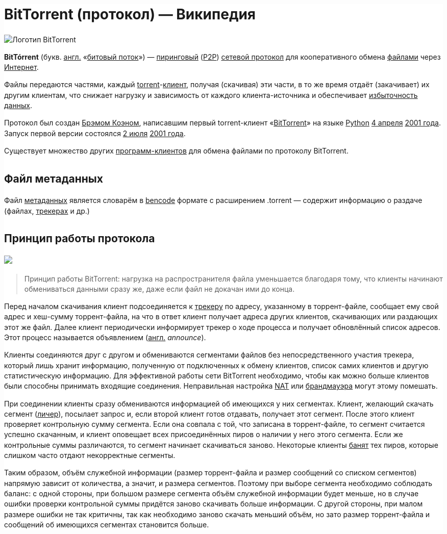 # BitTorrent (протокол) — Википедия
![Логотип BitTorrent][2]

**BitTórrent** (букв. [англ.][3]&nbsp;«[битовый поток][4]»)&nbsp;— [пиринговый][5] ([P2P][6]) [сетевой протокол][7] для кооперативного обмена [файлами][8] через [Интернет][9].

Файлы передаются частями, каждый [torrent][10]-[клиент][11], получая (скачивая) эти части, в то же время отдаёт (закачивает) их другим клиентам, что снижает нагрузку и зависимость от каждого клиента-источника и обеспечивает [избыточность данных][12].

Протокол был создан [Брэмом Коэном][13], написавшим первый torrent-клиент «[BitTorrent][14]» на языке [Python][15] [4 апреля][16] [2001 года][17]. Запуск первой версии состоялся [2 июля][18] [2001 года][17].

Существует множество других [программ-клиентов][19] для обмена файлами по протоколу BitTorrent.

## Файл метаданных

Файл [метаданных][20] является словарём в [bencode][21] формате с расширением .torrent&nbsp;— содержит информацию о раздаче (файлах, [трекерах][22] и др.)

## Принцип работы протокола

![][23]

> Принцип работы BitTorrent: нагрузка на распространителя файла уменьшается благодаря тому, что клиенты начинают обмениваться данными сразу же, даже если файл не докачан ими до конца.

Перед началом скачивания клиент подсоединяется к [трекеру][22] по адресу, указанному в торрент-файле, сообщает ему свой адрес и хеш-сумму торрент-файла, на что в ответ клиент получает адреса других клиентов, скачивающих или раздающих этот же файл. Далее клиент периодически информирует трекер о ходе процесса и получает обновлённый список адресов. Этот процесс называется объявлением ([англ.][3]&nbsp;_announce_).

Клиенты соединяются друг с другом и обмениваются сегментами файлов без непосредственного участия трекера, который лишь хранит информацию, полученную от подключенных к обмену клиентов, список самих клиентов и другую статистическую информацию. Для эффективной работы сети BitTorrent необходимо, чтобы как можно больше клиентов были способны принимать входящие соединения. Неправильная настройка [NAT][24] или [брандмауэра][25] могут этому помешать.

При соединении клиенты сразу обмениваются информацией об имеющихся у них сегментах. Клиент, желающий скачать сегмент ([личер][26]), посылает запрос и, если второй клиент готов отдавать, получает этот сегмент. После этого клиент проверяет контрольную сумму сегмента. Если она совпала с той, что записана в торрент-файле, то сегмент считается успешно скачанным, и клиент оповещает всех присоединённых пиров о наличии у него этого сегмента. Если же контрольные суммы различаются, то сегмент начинает скачиваться заново. Некоторые клиенты [банят][27] тех пиров, которые слишком часто отдают некорректные сегменты.

Таким образом, объём служебной информации (размер торрент-файла и размер сообщений со списком сегментов) напрямую зависит от количества, а значит, и размера сегментов. Поэтому при выборе сегмента необходимо соблюдать баланс: с одной стороны, при большом размере сегмента объём служебной информации будет меньше, но в случае ошибки проверки контрольной суммы придётся заново скачивать больше информации. С другой стороны, при малом размере ошибки не так критичны, так как необходимо заново скачать меньший объём, но зато размер торрент-файла и сообщений об имеющихся сегментах становится больше.


[1]: https://ru.wikipedia.org/wiki/BitTorrent "BitTorrent"
[2]: https://upload.wikimedia.org/wikipedia/ru/9/9a/NewBitTorrentLogo.png
[3]: https://ru.wikipedia.org/wiki/%D0%90%D0%BD%D0%B3%D0%BB%D0%B8%D0%B9%D1%81%D0%BA%D0%B8%D0%B9_%D1%8F%D0%B7%D1%8B%D0%BA "Английский язык"
[4]: https://ru.wikipedia.org/wiki/%D0%91%D0%B8%D1%82%D0%BE%D0%B2%D1%8B%D0%B9_%D0%BF%D0%BE%D1%82%D0%BE%D0%BA "Битовый поток"
[5]: https://ru.wikipedia.org/wiki/%D0%9E%D0%B4%D0%BD%D0%BE%D1%80%D0%B0%D0%BD%D0%B3%D0%BE%D0%B2%D0%B0%D1%8F_%D1%81%D0%B5%D1%82%D1%8C "Одноранговая сеть"
[6]: https://ru.wikipedia.org/wiki/P2P "P2P"
[7]: https://ru.wikipedia.org/wiki/%D0%A1%D0%B5%D1%82%D0%B5%D0%B2%D0%BE%D0%B9_%D0%BF%D1%80%D0%BE%D1%82%D0%BE%D0%BA%D0%BE%D0%BB "Сетевой протокол"
[8]: https://ru.wikipedia.org/wiki/%D0%A4%D0%B0%D0%B9%D0%BB "Файл"
[9]: https://ru.wikipedia.org/wiki/%D0%98%D0%BD%D1%82%D0%B5%D1%80%D0%BD%D0%B5%D1%82 "Интернет"
[10]: https://ru.wikipedia.org/wiki/.torrent ".torrent"
[11]: https://ru.wikipedia.org/wiki/%D0%9A%D0%BB%D0%B8%D0%B5%D0%BD%D1%82-%D1%81%D0%B5%D1%80%D0%B2%D0%B5%D1%80 "Клиент-сервер"
[12]: https://ru.wikipedia.org/wiki/%D0%98%D0%B7%D0%B1%D1%8B%D1%82%D0%BE%D1%87%D0%BD%D0%BE%D1%81%D1%82%D1%8C_%D0%B4%D0%B0%D0%BD%D0%BD%D1%8B%D1%85 "Избыточность данных"
[13]: https://ru.wikipedia.org/wiki/%D0%9A%D0%BE%D1%8D%D0%BD,_%D0%91%D1%80%D1%8D%D0%BC "Коэн, Брэм"
[14]: https://ru.wikipedia.org/wiki/BitTorrent_(%D0%BF%D1%80%D0%BE%D0%B3%D1%80%D0%B0%D0%BC%D0%BC%D0%B0) "BitTorrent (программа)"
[15]: https://ru.wikipedia.org/wiki/Python "Python"
[16]: https://ru.wikipedia.org/wiki/4_%D0%B0%D0%BF%D1%80%D0%B5%D0%BB%D1%8F "4 апреля"
[17]: https://ru.wikipedia.org/wiki/2001_%D0%B3%D0%BE%D0%B4 "2001 год"
[18]: https://ru.wikipedia.org/wiki/2_%D0%B8%D1%8E%D0%BB%D1%8F "2 июля"
[19]: https://ru.wikipedia.org/w/index.php?title=%D0%A1%D1%80%D0%B0%D0%B2%D0%BD%D0%B5%D0%BD%D0%B8%D0%B5_BitTorrent-%D0%BF%D1%80%D0%BE%D0%B3%D1%80%D0%B0%D0%BC%D0%BC&amp;action=edit&amp;redlink=1 "Сравнение BitTorrent-программ (страница отсутствует)"
[20]: https://ru.wikipedia.org/wiki/%D0%9C%D0%B5%D1%82%D0%B0%D0%B4%D0%B0%D0%BD%D0%BD%D1%8B%D0%B5 "Метаданные"
[21]: https://ru.wikipedia.org/wiki/Bencode "Bencode"
[22]: https://ru.wikipedia.org/wiki/BitTorrent-%D1%82%D1%80%D0%B5%D0%BA%D0%B5%D1%80 "BitTorrent-трекер"
[23]: https://upload.wikimedia.org/wikipedia/commons/3/3d/Torrentcomp_small.gif
[24]: https://ru.wikipedia.org/wiki/NAT "NAT"
[25]: https://ru.wikipedia.org/wiki/%D0%9C%D0%B5%D0%B6%D1%81%D0%B5%D1%82%D0%B5%D0%B2%D0%BE%D0%B9_%D1%8D%D0%BA%D1%80%D0%B0%D0%BD "Межсетевой экран"
[26]: https://ru.wikipedia.org/wiki/%D0%9B%D0%B8%D1%87%D0%B5%D1%80 "Личер"
[27]: https://ru.wikipedia.org/wiki/%D0%91%D0%B0%D0%BD_(%D0%98%D0%BD%D1%82%D0%B5%D1%80%D0%BD%D0%B5%D1%82) "Бан (Интернет)"
[28]: https://ru.wikipedia.org/wiki/%D0%A4%D1%80%D0%B0%D0%B3%D0%BC%D0%B5%D0%BD%D1%82 "Фрагмент"
[29]: https://ru.wikipedia.org/wiki/%D0%9A%D0%BB%D0%B8%D0%B5%D0%BD%D1%82_(%D0%BF%D1%80%D0%BE%D0%B3%D1%80%D0%B0%D0%BC%D0%BC%D0%BD%D1%8B%D0%B9) "Клиент (программный)"
[30]: https://ru.wikipedia.org/wiki/Peer "Peer"
[31]: https://ru.wikipedia.org/wiki/%D0%A6%D0%B5%D0%BB%D0%BE%D1%81%D1%82%D0%BD%D0%BE%D1%81%D1%82%D1%8C_%D0%B4%D0%B0%D0%BD%D0%BD%D1%8B%D1%85 "Целостность данных"
[32]: https://ru.wikipedia.org/wiki/%D0%94%D0%B8%D1%80%D0%B5%D0%BA%D1%82%D0%BE%D1%80%D0%B8%D1%8F_(%D1%84%D0%B0%D0%B9%D0%BB%D0%BE%D0%B2%D0%B0%D1%8F_%D1%81%D0%B8%D1%81%D1%82%D0%B5%D0%BC%D0%B0) "Директория (файловая система)"
[33]: https://ru.wikipedia.org/wiki/TCP "TCP"
[34]: https://ru.wikipedia.org/wiki/%D0%9F%D0%BE%D1%80%D1%82_(TCP/IP) "Порт (TCP/IP)"
[35]: https://ru.wikipedia.org/wiki/HTTP "HTTP"
[36]: https://ru.wikipedia.org/wiki/DHT "DHT"
[37]: https://ru.wikipedia.org/wiki/UDP "UDP"
[38]: //en.wikipedia.org/wiki/UDP_tracker "en:UDP tracker"
[39]: https://ru.wikipedia.org/wiki/NAT-T "NAT-T"
[40]: https://ru.wikipedia.org/wiki/%D0%9C%D0%B5%D0%B6%D0%B4%D1%83%D0%BD%D0%B0%D1%80%D0%BE%D0%B4%D0%BD%D1%8B%D0%B9_%D1%84%D0%BE%D0%BD%D0%B5%D1%82%D0%B8%D1%87%D0%B5%D1%81%D0%BA%D0%B8%D0%B9_%D0%B0%D0%BB%D1%84%D0%B0%D0%B2%D0%B8%D1%82 "Международный фонетический алфавит"
[41]: https://ru.wikipedia.org/wiki/%D0%A1%D0%B5%D1%80%D0%B2%D0%B5%D1%80_(%D0%BF%D1%80%D0%BE%D0%B3%D1%80%D0%B0%D0%BC%D0%BC%D0%BD%D0%BE%D0%B5_%D0%BE%D0%B1%D0%B5%D1%81%D0%BF%D0%B5%D1%87%D0%B5%D0%BD%D0%B8%D0%B5) "Сервер (программное обеспечение)"
[42]: https://ru.wikipedia.org/wiki/IP-%D0%B0%D0%B4%D1%80%D0%B5%D1%81 "IP-адрес"
[43]: https://ru.wikipedia.org/wiki/%D0%A5%D0%B5%D1%88%D0%B8%D1%80%D0%BE%D0%B2%D0%B0%D0%BD%D0%B8%D0%B5 "Хеширование"
[44]: https://ru.wikipedia.org/wiki/%D0%92%D0%B5%D0%B1-%D1%81%D0%B5%D1%80%D0%B2%D0%B5%D1%80 "Веб-сервер"
[45]: https://ru.wikipedia.org/wiki/Kademlia "Kademlia"
[46]: https://ru.wikipedia.org/wiki/%D0%A0%D0%B0%D1%81%D0%BF%D1%80%D0%B5%D0%B4%D0%B5%D0%BB%D1%91%D0%BD%D0%BD%D0%B0%D1%8F_%D1%85%D0%B5%D1%88-%D1%82%D0%B0%D0%B1%D0%BB%D0%B8%D1%86%D0%B0 "Распределённая хеш-таблица"
[47]: https://ru.wikipedia.org/wiki/BitComet "BitComet"
[48]: https://ru.wikipedia.org/wiki/%CE%9CTorrent "ΜTorrent"
[49]: https://ru.wikipedia.org/wiki/Deluge "Deluge"
[50]: https://ru.wikipedia.org/wiki/KTorrent "KTorrent"
[51]: https://ru.wikipedia.org/wiki/Transmission "Transmission"
[52]: https://ru.wikipedia.org/wiki/Vuze "Vuze"
[53]: https://ru.wikipedia.org/wiki/Shareaza "Shareaza"
[54]: https://ru.wikipedia.org/wiki/Gnutella2 "Gnutella2"
[55]: /w/index.php?title=GreyLink&amp;action=edit&amp;redlink=1 "GreyLink (страница отсутствует)"
[56]: https://ru.wikipedia.org/wiki/Direct_Connect "Direct Connect"
[57]: https://ru.wikipedia.org/wiki/TTH "TTH"
[58]: https://ru.wikipedia.org/wiki/Metalink "Metalink"
[59]: https://ru.wikipedia.org/wiki/MAGMA "MAGMA"
[60]: https://ru.wikipedia.org/wiki/%D0%A1%D0%BF%D0%B8%D1%81%D0%BE%D0%BA_%D1%84%D0%B0%D0%B9%D0%BB%D0%BE%D0%B2_(Direct_Connect) "Список файлов (Direct Connect)"
[61]: http://www.bittorrent.org/beps/bep_0017.html
[62]: http://www.bittorrent.org/beps/bep_0019.html
[63]: http://wiki.depthstrike.com/index.php/P2P:Protocol:Specifications:BitTorrent:External_Sourcing
[64]: https://ru.wikipedia.org/wiki/SHA-1 "SHA-1"
[65]: https://ru.wikipedia.org/wiki/%D0%A5%D0%B5%D1%88-%D1%81%D1%83%D0%BC%D0%BC%D0%B0 "Хеш-сумма"
[66]: https://ru.wikipedia.org/wiki/Magnet-%D1%81%D1%81%D1%8B%D0%BB%D0%BA%D0%B0 "Magnet-ссылка"
[68]: https://ru.wikipedia.org/wiki/%D0%90%D0%BD%D0%BE%D0%BD%D0%B8%D0%BC "Аноним"
[69]: https://ru.wikipedia.org/wiki/Tor "Tor"
[70]: https://ru.wikipedia.org/wiki/%D0%90%D0%BD%D0%BE%D0%BD%D0%B8%D0%BC%D0%BD%D1%8B%D0%B5_%D1%81%D0%B5%D1%82%D0%B8 "Анонимные сети"
[71]: https://ru.wikipedia.org/wiki/URI "URI"
[72]: https://upload.wikimedia.org/wikipedia/commons/thumb/5/5d/Leech_bittorrent.png/200px-Leech_bittorrent.png
[73]: https://ru.wikipedia.org/wiki/HTTP#GET "HTTP"
[74]: https://ru.wikipedia.org/wiki/FTP "FTP"
[75]: https://ru.wikipedia.org/wiki/Scrape "Scrape"
[76]: https://ru.wikipedia.org/wiki/Azureus "Azureus"
[77]: https://ru.wikipedia.org/wiki/Announce "Announce"
[78]: https://ru.wikipedia.org/wiki/Super_seeding "Super seeding"
[79]: https://ru.wikipedia.org/wiki/SHA1 "SHA1"
[80]: https://ru.wikipedia.org/wiki/Base32 "Base32"
[81]: https://ru.wikipedia.org/wiki/%D0%90%D1%83%D1%82%D0%B5%D0%BD%D1%82%D0%B8%D1%84%D0%B8%D0%BA%D0%B0%D1%86%D0%B8%D1%8F "Аутентификация"
[82]: https://ru.wikipedia.org/wiki/%D0%9A%D0%BE%D0%BC%D0%BF%D1%8C%D1%8E%D1%82%D0%B5%D1%80%D0%BD%D1%8B%D0%B9_%D1%81%D0%BB%D0%B5%D0%BD%D0%B3#.D0.A0 "Компьютерный сленг"
[83]: https://ru.wikipedia.org/wiki/URL "URL"